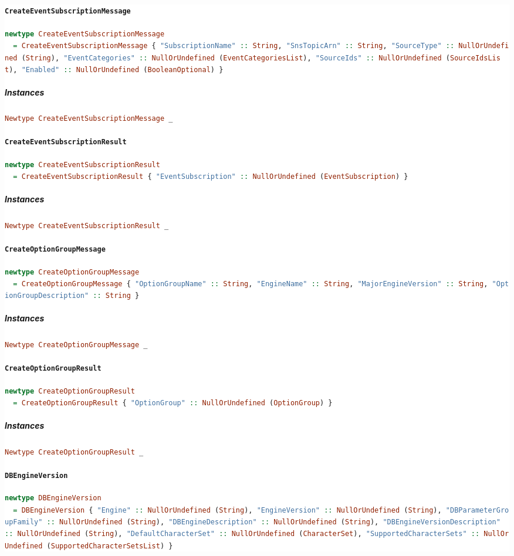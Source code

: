 #### `CreateEventSubscriptionMessage`

``` purescript
newtype CreateEventSubscriptionMessage
  = CreateEventSubscriptionMessage { "SubscriptionName" :: String, "SnsTopicArn" :: String, "SourceType" :: NullOrUndefined (String), "EventCategories" :: NullOrUndefined (EventCategoriesList), "SourceIds" :: NullOrUndefined (SourceIdsList), "Enabled" :: NullOrUndefined (BooleanOptional) }
```

##### Instances
``` purescript
Newtype CreateEventSubscriptionMessage _
```

#### `CreateEventSubscriptionResult`

``` purescript
newtype CreateEventSubscriptionResult
  = CreateEventSubscriptionResult { "EventSubscription" :: NullOrUndefined (EventSubscription) }
```

##### Instances
``` purescript
Newtype CreateEventSubscriptionResult _
```

#### `CreateOptionGroupMessage`

``` purescript
newtype CreateOptionGroupMessage
  = CreateOptionGroupMessage { "OptionGroupName" :: String, "EngineName" :: String, "MajorEngineVersion" :: String, "OptionGroupDescription" :: String }
```

##### Instances
``` purescript
Newtype CreateOptionGroupMessage _
```

#### `CreateOptionGroupResult`

``` purescript
newtype CreateOptionGroupResult
  = CreateOptionGroupResult { "OptionGroup" :: NullOrUndefined (OptionGroup) }
```

##### Instances
``` purescript
Newtype CreateOptionGroupResult _
```

#### `DBEngineVersion`

``` purescript
newtype DBEngineVersion
  = DBEngineVersion { "Engine" :: NullOrUndefined (String), "EngineVersion" :: NullOrUndefined (String), "DBParameterGroupFamily" :: NullOrUndefined (String), "DBEngineDescription" :: NullOrUndefined (String), "DBEngineVersionDescription" :: NullOrUndefined (String), "DefaultCharacterSet" :: NullOrUndefined (CharacterSet), "SupportedCharacterSets" :: NullOrUndefined (SupportedCharacterSetsList) }
```
